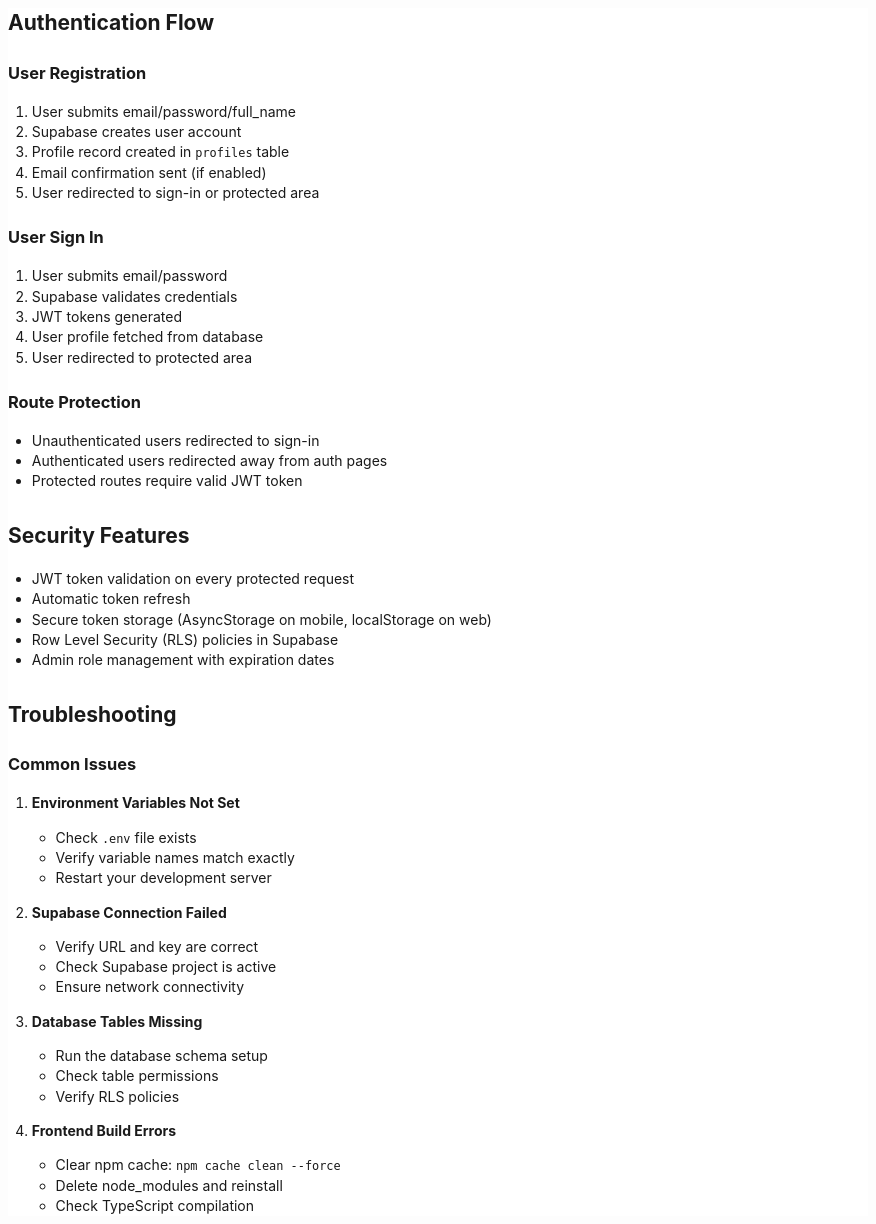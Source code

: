 ## Authentication Flow

### User Registration
1. User submits email/password/full_name
2. Supabase creates user account
3. Profile record created in `profiles` table
4. Email confirmation sent (if enabled)
5. User redirected to sign-in or protected area

### User Sign In
1. User submits email/password
2. Supabase validates credentials
3. JWT tokens generated
4. User profile fetched from database
5. User redirected to protected area

### Route Protection
- Unauthenticated users redirected to sign-in
- Authenticated users redirected away from auth pages
- Protected routes require valid JWT token

## Security Features

- JWT token validation on every protected request
- Automatic token refresh
- Secure token storage (AsyncStorage on mobile, localStorage on web)
- Row Level Security (RLS) policies in Supabase
- Admin role management with expiration dates

## Troubleshooting

### Common Issues

1. **Environment Variables Not Set**
   - Check `.env` file exists
   - Verify variable names match exactly
   - Restart your development server

2. **Supabase Connection Failed**
   - Verify URL and key are correct
   - Check Supabase project is active
   - Ensure network connectivity

3. **Database Tables Missing**
   - Run the database schema setup
   - Check table permissions
   - Verify RLS policies

4. **Frontend Build Errors**
   - Clear npm cache: `npm cache clean --force`
   - Delete node_modules and reinstall
   - Check TypeScript compilation
